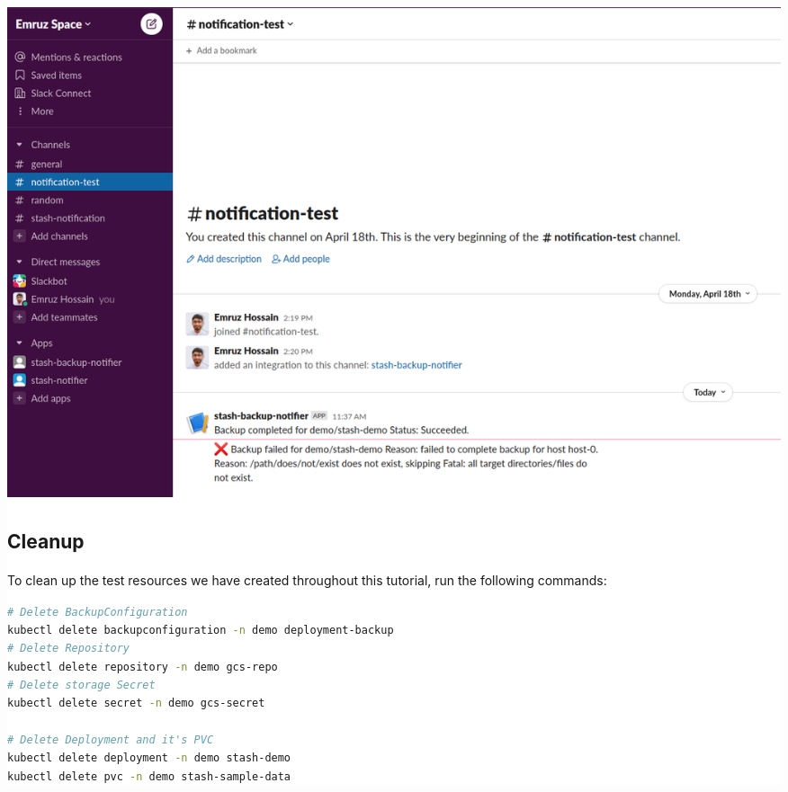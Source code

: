   <img alt="Failed backup notification" src="images/failed_notification.png">
</figure>

## Cleanup

To clean up the test resources we have created throughout this tutorial, run the following commands:

```bash
# Delete BackupConfiguration
kubectl delete backupconfiguration -n demo deployment-backup
# Delete Repository
kubectl delete repository -n demo gcs-repo
# Delete storage Secret
kubectl delete secret -n demo gcs-secret

# Delete Deployment and it's PVC
kubectl delete deployment -n demo stash-demo
kubectl delete pvc -n demo stash-sample-data
```
